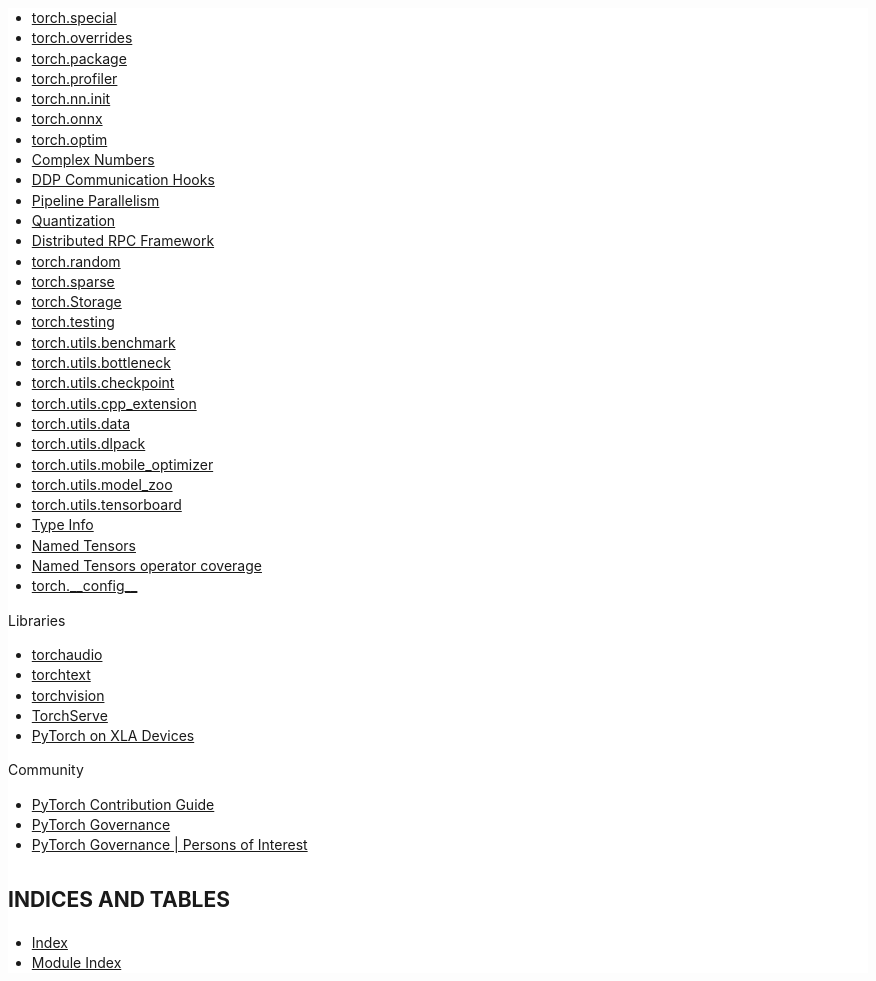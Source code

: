 * [torch.special](https://pytorch.org/docs/stable/special.html)
* [torch.overrides](https://pytorch.org/docs/stable/torch.overrides.html)
* [torch.package](https://pytorch.org/docs/stable/package.html)
* [torch.profiler](https://pytorch.org/docs/stable/profiler.html)
* [torch.nn.init](https://pytorch.org/docs/stable/nn.init.html)
* [torch.onnx](https://pytorch.org/docs/stable/onnx.html)
* [torch.optim](https://pytorch.org/docs/stable/optim.html)
* [Complex Numbers](https://pytorch.org/docs/stable/complex\_numbers.html)
* [DDP Communication Hooks](https://pytorch.org/docs/stable/ddp\_comm\_hooks.html)
* [Pipeline Parallelism](https://pytorch.org/docs/stable/pipeline.html)
* [Quantization](https://pytorch.org/docs/stable/quantization.html)
* [Distributed RPC Framework](https://pytorch.org/docs/stable/rpc.html)
* [torch.random](https://pytorch.org/docs/stable/random.html)
* [torch.sparse](https://pytorch.org/docs/stable/sparse.html)
* [torch.Storage](https://pytorch.org/docs/stable/storage.html)
* [torch.testing](https://pytorch.org/docs/stable/testing.html)
* [torch.utils.benchmark](https://pytorch.org/docs/stable/benchmark\_utils.html)
* [torch.utils.bottleneck](https://pytorch.org/docs/stable/bottleneck.html)
* [torch.utils.checkpoint](https://pytorch.org/docs/stable/checkpoint.html)
* [torch.utils.cpp\_extension](https://pytorch.org/docs/stable/cpp\_extension.html)
* [torch.utils.data](https://pytorch.org/docs/stable/data.html)
* [torch.utils.dlpack](https://pytorch.org/docs/stable/dlpack.html)
* [torch.utils.mobile\_optimizer](https://pytorch.org/docs/stable/mobile\_optimizer.html)
* [torch.utils.model\_zoo](https://pytorch.org/docs/stable/model\_zoo.html)
* [torch.utils.tensorboard](https://pytorch.org/docs/stable/tensorboard.html)
* [Type Info](https://pytorch.org/docs/stable/type\_info.html)
* [Named Tensors](https://pytorch.org/docs/stable/named\_tensor.html)
* [Named Tensors operator coverage](https://pytorch.org/docs/stable/name\_inference.html)
* [torch.\_\_config\_\_](https://pytorch.org/docs/stable/\_\_config\_\_.html)

Libraries

* [torchaudio](https://pytorch.org/audio/stable)
* [torchtext](https://pytorch.org/text/stable)
* [torchvision](https://pytorch.org/vision/stable)
* [TorchServe](https://pytorch.org/serve)
* [PyTorch on XLA Devices](http://pytorch.org/xla/)

Community

* [PyTorch Contribution Guide](https://pytorch.org/docs/stable/community/contribution\_guide.html)
* [PyTorch Governance](https://pytorch.org/docs/stable/community/governance.html)
* [PyTorch Governance | Persons of Interest](https://pytorch.org/docs/stable/community/persons\_of\_interest.html)

## INDICES AND TABLES

* [Index](https://pytorch.org/docs/stable/genindex.html)
* [Module Index](https://pytorch.org/docs/stable/py-modindex.html)





